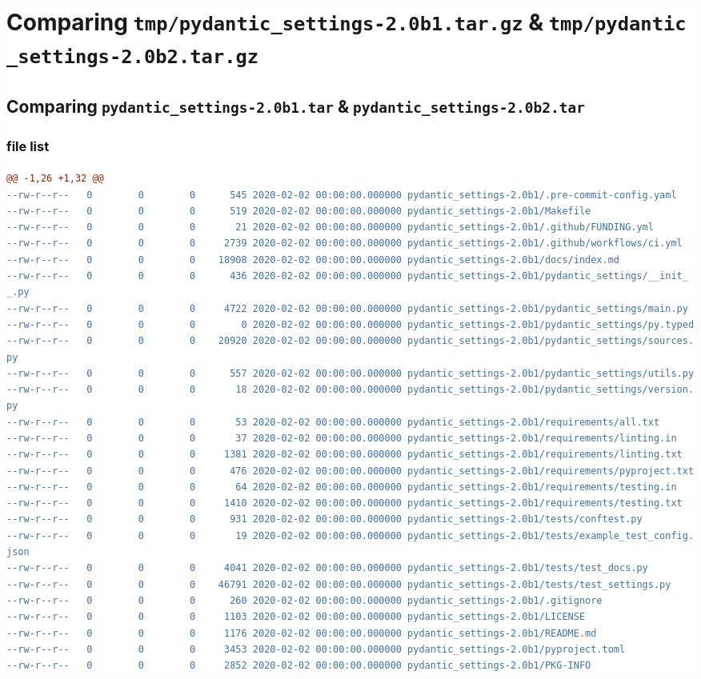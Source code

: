 # Comparing `tmp/pydantic_settings-2.0b1.tar.gz` & `tmp/pydantic_settings-2.0b2.tar.gz`

## Comparing `pydantic_settings-2.0b1.tar` & `pydantic_settings-2.0b2.tar`

### file list

```diff
@@ -1,26 +1,32 @@
--rw-r--r--   0        0        0      545 2020-02-02 00:00:00.000000 pydantic_settings-2.0b1/.pre-commit-config.yaml
--rw-r--r--   0        0        0      519 2020-02-02 00:00:00.000000 pydantic_settings-2.0b1/Makefile
--rw-r--r--   0        0        0       21 2020-02-02 00:00:00.000000 pydantic_settings-2.0b1/.github/FUNDING.yml
--rw-r--r--   0        0        0     2739 2020-02-02 00:00:00.000000 pydantic_settings-2.0b1/.github/workflows/ci.yml
--rw-r--r--   0        0        0    18908 2020-02-02 00:00:00.000000 pydantic_settings-2.0b1/docs/index.md
--rw-r--r--   0        0        0      436 2020-02-02 00:00:00.000000 pydantic_settings-2.0b1/pydantic_settings/__init__.py
--rw-r--r--   0        0        0     4722 2020-02-02 00:00:00.000000 pydantic_settings-2.0b1/pydantic_settings/main.py
--rw-r--r--   0        0        0        0 2020-02-02 00:00:00.000000 pydantic_settings-2.0b1/pydantic_settings/py.typed
--rw-r--r--   0        0        0    20920 2020-02-02 00:00:00.000000 pydantic_settings-2.0b1/pydantic_settings/sources.py
--rw-r--r--   0        0        0      557 2020-02-02 00:00:00.000000 pydantic_settings-2.0b1/pydantic_settings/utils.py
--rw-r--r--   0        0        0       18 2020-02-02 00:00:00.000000 pydantic_settings-2.0b1/pydantic_settings/version.py
--rw-r--r--   0        0        0       53 2020-02-02 00:00:00.000000 pydantic_settings-2.0b1/requirements/all.txt
--rw-r--r--   0        0        0       37 2020-02-02 00:00:00.000000 pydantic_settings-2.0b1/requirements/linting.in
--rw-r--r--   0        0        0     1381 2020-02-02 00:00:00.000000 pydantic_settings-2.0b1/requirements/linting.txt
--rw-r--r--   0        0        0      476 2020-02-02 00:00:00.000000 pydantic_settings-2.0b1/requirements/pyproject.txt
--rw-r--r--   0        0        0       64 2020-02-02 00:00:00.000000 pydantic_settings-2.0b1/requirements/testing.in
--rw-r--r--   0        0        0     1410 2020-02-02 00:00:00.000000 pydantic_settings-2.0b1/requirements/testing.txt
--rw-r--r--   0        0        0      931 2020-02-02 00:00:00.000000 pydantic_settings-2.0b1/tests/conftest.py
--rw-r--r--   0        0        0       19 2020-02-02 00:00:00.000000 pydantic_settings-2.0b1/tests/example_test_config.json
--rw-r--r--   0        0        0     4041 2020-02-02 00:00:00.000000 pydantic_settings-2.0b1/tests/test_docs.py
--rw-r--r--   0        0        0    46791 2020-02-02 00:00:00.000000 pydantic_settings-2.0b1/tests/test_settings.py
--rw-r--r--   0        0        0      260 2020-02-02 00:00:00.000000 pydantic_settings-2.0b1/.gitignore
--rw-r--r--   0        0        0     1103 2020-02-02 00:00:00.000000 pydantic_settings-2.0b1/LICENSE
--rw-r--r--   0        0        0     1176 2020-02-02 00:00:00.000000 pydantic_settings-2.0b1/README.md
--rw-r--r--   0        0        0     3453 2020-02-02 00:00:00.000000 pydantic_settings-2.0b1/pyproject.toml
--rw-r--r--   0        0        0     2852 2020-02-02 00:00:00.000000 pydantic_settings-2.0b1/PKG-INFO
```